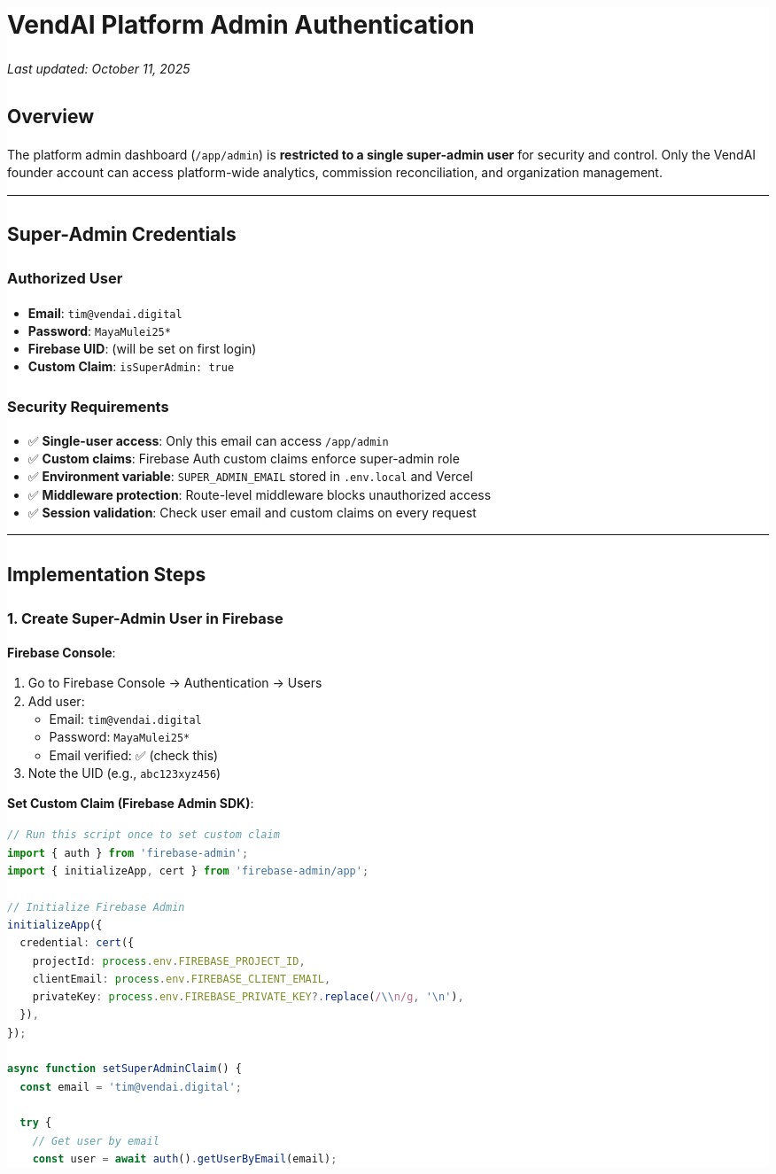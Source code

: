 # VendAI Platform Admin Authentication

_Last updated: October 11, 2025_

## Overview

The platform admin dashboard (`/app/admin`) is **restricted to a single super-admin user** for security and control. Only the VendAI founder account can access platform-wide analytics, commission reconciliation, and organization management.

---

## Super-Admin Credentials

### Authorized User
- **Email**: `tim@vendai.digital`
- **Password**: `MayaMulei25*`
- **Firebase UID**: (will be set on first login)
- **Custom Claim**: `isSuperAdmin: true`

### Security Requirements
- ✅ **Single-user access**: Only this email can access `/app/admin`
- ✅ **Custom claims**: Firebase Auth custom claims enforce super-admin role
- ✅ **Environment variable**: `SUPER_ADMIN_EMAIL` stored in `.env.local` and Vercel
- ✅ **Middleware protection**: Route-level middleware blocks unauthorized access
- ✅ **Session validation**: Check user email and custom claims on every request

---

## Implementation Steps

### 1. Create Super-Admin User in Firebase

**Firebase Console**:
1. Go to Firebase Console → Authentication → Users
2. Add user:
   - Email: `tim@vendai.digital`
   - Password: `MayaMulei25*`
   - Email verified: ✅ (check this)
3. Note the UID (e.g., `abc123xyz456`)

**Set Custom Claim (Firebase Admin SDK)**:
```typescript
// Run this script once to set custom claim
import { auth } from 'firebase-admin';
import { initializeApp, cert } from 'firebase-admin/app';

// Initialize Firebase Admin
initializeApp({
  credential: cert({
    projectId: process.env.FIREBASE_PROJECT_ID,
    clientEmail: process.env.FIREBASE_CLIENT_EMAIL,
    privateKey: process.env.FIREBASE_PRIVATE_KEY?.replace(/\\n/g, '\n'),
  }),
});

async function setSuperAdminClaim() {
  const email = 'tim@vendai.digital';
  
  try {
    // Get user by email
    const user = await auth().getUserByEmail(email);
```